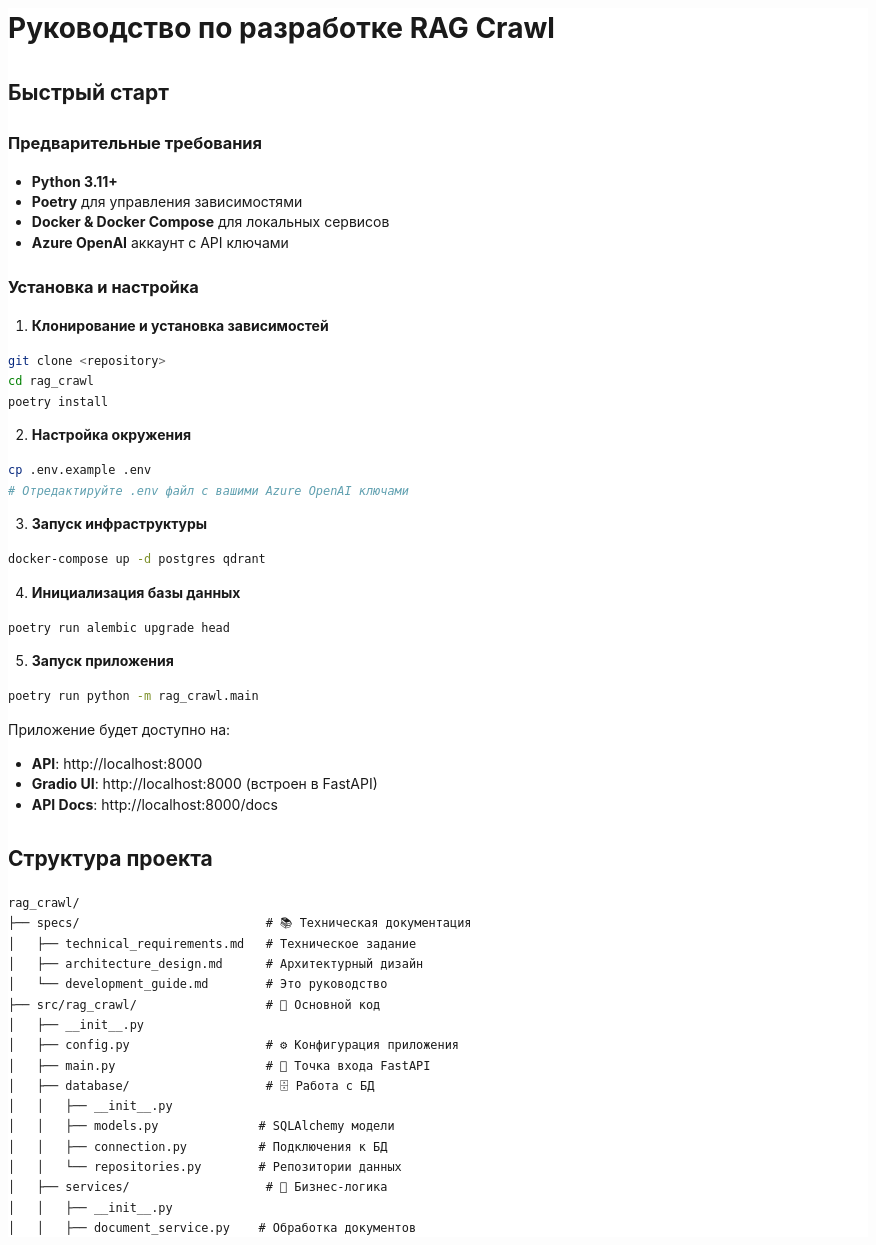 # Руководство по разработке RAG Crawl

## Быстрый старт

### Предварительные требования

- **Python 3.11+**
- **Poetry** для управления зависимостями
- **Docker & Docker Compose** для локальных сервисов
- **Azure OpenAI** аккаунт с API ключами

### Установка и настройка

1. **Клонирование и установка зависимостей**
```bash
git clone <repository>
cd rag_crawl
poetry install
```

2. **Настройка окружения**
```bash
cp .env.example .env
# Отредактируйте .env файл с вашими Azure OpenAI ключами
```

3. **Запуск инфраструктуры**
```bash
docker-compose up -d postgres qdrant
```

4. **Инициализация базы данных**
```bash
poetry run alembic upgrade head
```

5. **Запуск приложения**
```bash
poetry run python -m rag_crawl.main
```

Приложение будет доступно на:
- **API**: http://localhost:8000
- **Gradio UI**: http://localhost:8000 (встроен в FastAPI)
- **API Docs**: http://localhost:8000/docs

## Структура проекта

```
rag_crawl/
├── specs/                          # 📚 Техническая документация
│   ├── technical_requirements.md   # Техническое задание
│   ├── architecture_design.md      # Архитектурный дизайн
│   └── development_guide.md        # Это руководство
├── src/rag_crawl/                  # 🐍 Основной код
│   ├── __init__.py
│   ├── config.py                   # ⚙️ Конфигурация приложения
│   ├── main.py                     # 🚀 Точка входа FastAPI
│   ├── database/                   # 🗄️ Работа с БД
│   │   ├── __init__.py
│   │   ├── models.py              # SQLAlchemy модели
│   │   ├── connection.py          # Подключения к БД
│   │   └── repositories.py        # Репозитории данных
│   ├── services/                   # 🔧 Бизнес-логика
│   │   ├── __init__.py
│   │   ├── document_service.py    # Обработка документов
```